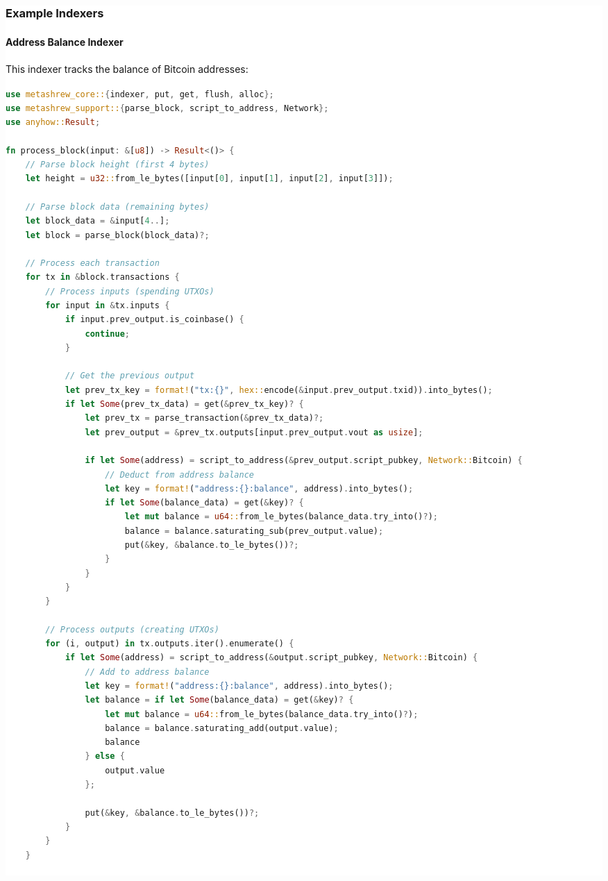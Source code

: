 ### Example Indexers

#### Address Balance Indexer

This indexer tracks the balance of Bitcoin addresses:

```rust
use metashrew_core::{indexer, put, get, flush, alloc};
use metashrew_support::{parse_block, script_to_address, Network};
use anyhow::Result;

fn process_block(input: &[u8]) -> Result<()> {
    // Parse block height (first 4 bytes)
    let height = u32::from_le_bytes([input[0], input[1], input[2], input[3]]);
    
    // Parse block data (remaining bytes)
    let block_data = &input[4..];
    let block = parse_block(block_data)?;
    
    // Process each transaction
    for tx in &block.transactions {
        // Process inputs (spending UTXOs)
        for input in &tx.inputs {
            if input.prev_output.is_coinbase() {
                continue;
            }
            
            // Get the previous output
            let prev_tx_key = format!("tx:{}", hex::encode(&input.prev_output.txid)).into_bytes();
            if let Some(prev_tx_data) = get(&prev_tx_key)? {
                let prev_tx = parse_transaction(&prev_tx_data)?;
                let prev_output = &prev_tx.outputs[input.prev_output.vout as usize];
                
                if let Some(address) = script_to_address(&prev_output.script_pubkey, Network::Bitcoin) {
                    // Deduct from address balance
                    let key = format!("address:{}:balance", address).into_bytes();
                    if let Some(balance_data) = get(&key)? {
                        let mut balance = u64::from_le_bytes(balance_data.try_into()?);
                        balance = balance.saturating_sub(prev_output.value);
                        put(&key, &balance.to_le_bytes())?;
                    }
                }
            }
        }
        
        // Process outputs (creating UTXOs)
        for (i, output) in tx.outputs.iter().enumerate() {
            if let Some(address) = script_to_address(&output.script_pubkey, Network::Bitcoin) {
                // Add to address balance
                let key = format!("address:{}:balance", address).into_bytes();
                let balance = if let Some(balance_data) = get(&key)? {
                    let mut balance = u64::from_le_bytes(balance_data.try_into()?);
                    balance = balance.saturating_add(output.value);
                    balance
                } else {
                    output.value
                };
                
                put(&key, &balance.to_le_bytes())?;
            }
        }
    }
    
```
